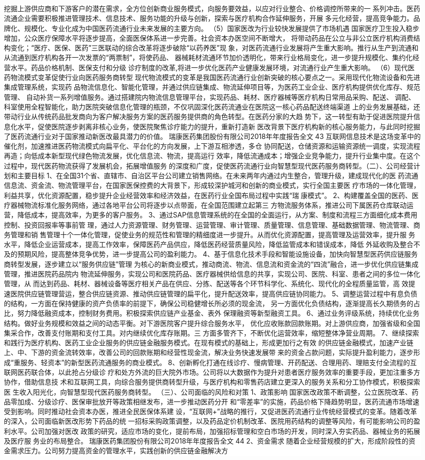挖掘上游供应商和下游客户的潜在需求，全方位创新商业服务模式，向服务要效益，以应对行业整合、价格调控所带来的一
系列冲击。医药流通企业需要积极推进管理技术、信息技术、服务功能的升级与创新，探索与医疗机构合作延伸服务，开展
多元化经营，提高竞争能力。品牌化、规模化、专业化成为中国医药流通行业未来发展的主要方向。
（5）国家医改为行业较快发展提供了市场机遇
国家医疗卫生投入稳步增加，公众医疗保障水平将逐步提高，全面医保体系进一步完善。社会资本办医空间不断增大，
将带动药品在公立与非公立医疗机构消费结构变化；“医疗、医保、医药”三医联动的综合改革将逐步破除“以药养医”现
象，对医药流通行业发展将产生重大影响。推行从生产到流通和从流通到医疗机构各开一次发票的“两票制”，将使药品、
器械耗材流通环节加价透明化，带来行业格局变化，进一步提升规模化、集约化经营水平。药品价格机制、医保支付和分级
诊疗制度的改革,将进一步优化医药产业健康发展环境，对流通行业产生重大影响。
（6）现代医药物流模式变革促使行业向医药服务商转型
现代物流模式的变革是我国医药流通行业创新突破的核心要点之一。采用现代化物流设备和先进集成管理系统，实现药
品物流信息化、智能化管理，并通过供应链集成、物流延伸项目等，为医药工业企业、医疗机构提供优化库存、规范管理、
自动补货一系列增值服务。通过搭建院内物流信息管理平台，实现药品、耗材、医疗器械等医疗机构日常用品采购、配送、
调配、科室使用全程智能化，助力医院突破信息化管理的瓶颈，不仅巩固深化医药流通业在医院这一核心药品配送终端渠道
上的业务发展基础，还带动行业从传统药品批发商向为客户解决服务方案的医药服务提供商的角色转型。在医药分家的大趋
势下，这一转型有助于促进医院提升信息化水平，促使医院逐步剥离非核心业务，使医院聚焦诊疗能力的提升，重新打造新
医改背景下医疗机构新的核心服务能力，与此同时挖掘了医药流通行业对于国家推动新医改最具潜力的价值。
瑞康医药集团股份有限公司2018年年度报告全文
43
互联网信息技术是这场变革中的催化剂，加速推进医药物流模式向扁平化、平台化的方向发展，上下游互相渗透，多仓
协同配送，仓储资源和运输资源统一调度，实现流程再造；向低成本新型现代绿色物流发展，优化信息流、物流，提高运行
效率，降低流通成本；增强企业竞争能力，提升行业集中度。在这个过程中，现代医药物流获得了发展机会，拓展增值服务
的深度和广度，促使医药流通行业向智慧型现代医药服务商转型。（二）、公司经营计划和主要目标
1、在全国31个省、直辖市、自治区平台公司建立销售网络。在未来两年内通过内生整合，管理升级，建成现代化的医
药流通信息流、资金流、物流管理平台，在国家医保控费的大背景下，形成较深护城河和创新的商业模式，实行全国主要医
疗市场的一体化管理，利益共享，优化资源配置，稳步提升企业经营效率和经济效益，在医药行业全国布局过程中实践“瑞
康模式”。
2、构建覆盖全国的医药、医疗器械物流标准化服务网络，通过各地平台公司将逐步以点带面，在全国范围建立起第三
方物流服务体系，推进公司下属医药仓库联动运营，降低成本，提高效率，为更多的客户服务。
3、通过SAP信息管理系统的在全国的全面运行，从方案、制度和流程三方面细化成本费用控制、投资回报率等事前管
理，通过人力资源管理、财务管理、运营管理、审计管理、质量管理、信息管理、基础数据管理、物流管理、商务管理和销
售管理十个一体化管理，促使业务的规范性和管理的精细度进一步提升。从而优化资源配置，提高管理及运营效率，提升服
务水平，降低企业运营成本，提高工作效率，保障医药产品供应，降低医药经营质量风险，降低监管成本和错误成本，降低
外延收购及整合不及的预期风险，提高整体竞争优势，进一步提高公司的盈利能力。
4、基于信息化技术手段和智能设施设备，加快向智慧型医药供应链服务商转型发展，逐步建立以“服务供应链”管理
为核心的新商业模式，推动商流、物流、信息流和资金流的“四流”融合，进一步优化供应链集成管理，推进医院药品院内
物流延伸服务，实现公司和医院药品、医疗器械供给信息的共享，实现公司、医院、科室、患者之间的多位一体化管理，从
而达到药品、耗材、器械设备等医疗相关产品在供应、分拣、配送等各个环节科学化、系统化、现代化的全程质量监管，高
效提速医院供应链管理营运，整合供应链资源、推动供应链管理的扁平化，提升配送效率，提高供应链协同能力。
5、调整运营过程中有息负债的结构，一方面在保持健康的资产负债率的前提下，确保公司稳健增长所必须的现金流，
另一方面优化负债结构，逐渐提高长久期债务的占比，努力降低融资成本，控制财务费用。积极探索供应链产业基金、表外
保理融资等新型融资工具。
6、通过业务评级系统，持续优化业务结构。做好业务规模和效益之间的动态平衡。对下游医院客户提升综合服务水平，
优化应收账款回款账期。对上游供应商，加强省级和全国集采合作，改善支付账期和支付工具。对内继续优化库存账期。三
方面多管齐下，不断优化运营效率，缩短整体净营业周期。
7、继续探索和践行为医疗机构、医药工业企业服务的供应链金融服务模式。在现有模式的基础上，形成更加行之有效
的供应链金融模式，加速产业链上、中、下游的资金流转效率，改善公司的回款账期和经营性现金流，解决业务快速发展带
来的资金占款问题，实际提升盈利能力，逐步形成“重服务、轻资本”的新型医药流通服务的商业模式。
8、创新孵化打通在线诊疗、慢病管理、开药配送、合理用药、理赔支付全流程的互联网医药联合体，以此抢占分级诊
疗和处方外流的巨大院外市场。公司将以大数据作为提升对患者医疗服务效率的重要手段，更加注重多方协作，借助信息技
术和互联网工具，向综合服务提供商转型升级，与医疗机构和零售药店建立更深入的服务关系和分工协作模式，积极探索医
生收入阳光化，向智慧型现代医药服务商转型。
（三）、公司面临的风险和对策
1、政策影响
国家医改政策不断调整，公立医院改革、药品零加成、分级诊疗、医保审批放开等政策相继发布，进一步推动医药分开
和“零差率”的实施，药品价格下降趋势明显，医药流通市场增速受到影响。同时推动社会资本办医，推进全民医保体系建
设，“互联网+”战略的推行，又促进医药流通行业传统经营模式的变革。随着改革的深入，公司面临新医改形势下药品的统
一招标采购政策调整，以及药品定价机制改革、医院用药结构的调整等风险，有可能影响公司的盈利水平。公司加强对医改
政策的研究，适应市场的变化，提前布局，加强招标管理和空白市场的开发，同时深入夯实药品、器械业务的拓展及医疗服
务业的布局整合。
瑞康医药集团股份有限公司2018年年度报告全文
44
2、资金需求
随着企业经营规模的扩大，形成阶段性的资金需求压力。公司努力提高资金的管理水平，实践创新的供应链金融解决方